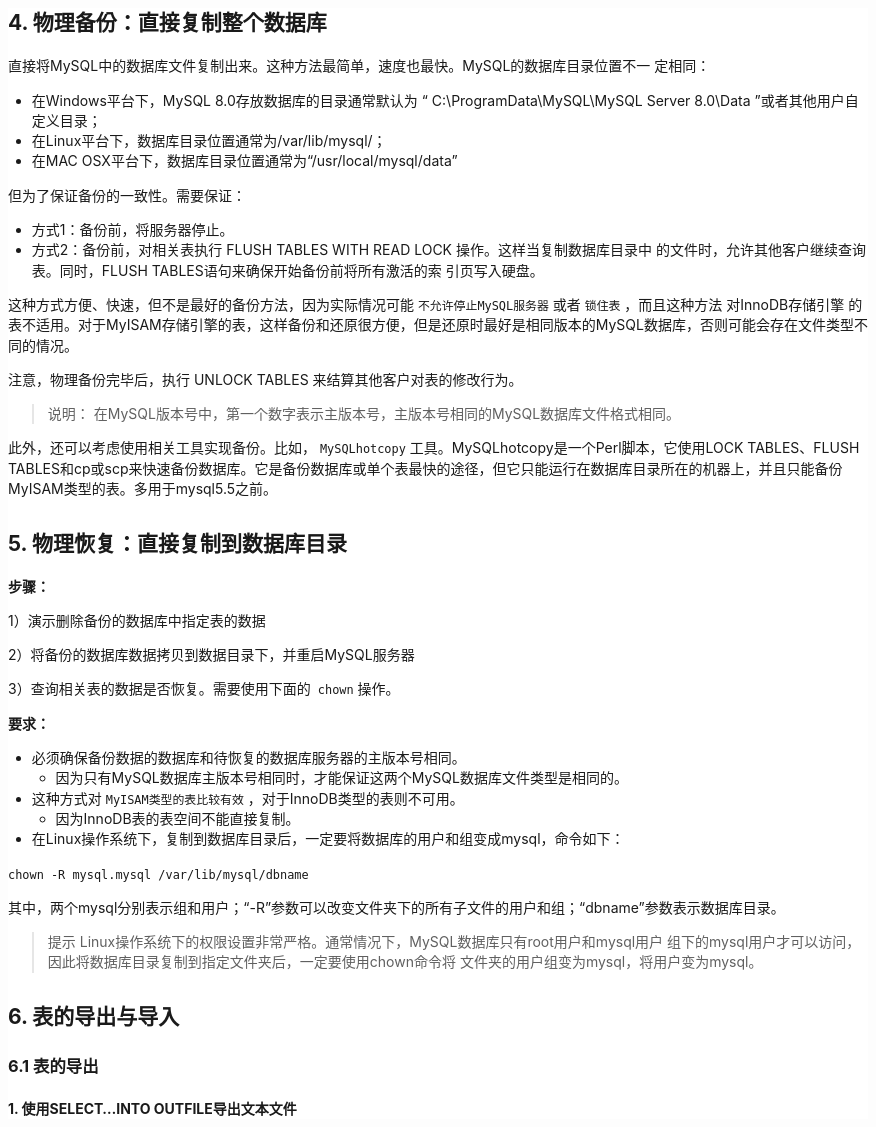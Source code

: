 ## 4. 物理备份：直接复制整个数据库

直接将MySQL中的数据库文件复制出来。这种方法最简单，速度也最快。MySQL的数据库目录位置不一 定相同：

* 在Windows平台下，MySQL 8.0存放数据库的目录通常默认为 “ C:\ProgramData\MySQL\MySQL Server 8.0\Data ”或者其他用户自定义目录； 
* 在Linux平台下，数据库目录位置通常为/var/lib/mysql/； 
* 在MAC OSX平台下，数据库目录位置通常为“/usr/local/mysql/data”

但为了保证备份的一致性。需要保证：

* 方式1：备份前，将服务器停止。
* 方式2：备份前，对相关表执行 FLUSH TABLES WITH READ LOCK 操作。这样当复制数据库目录中 的文件时，允许其他客户继续查询表。同时，FLUSH TABLES语句来确保开始备份前将所有激活的索 引页写入硬盘。

这种方式方便、快速，但不是最好的备份方法，因为实际情况可能 `不允许停止MySQL服务器` 或者 `锁住表` ，而且这种方法 对InnoDB存储引擎 的表不适用。对于MyISAM存储引擎的表，这样备份和还原很方便，但是还原时最好是相同版本的MySQL数据库，否则可能会存在文件类型不同的情况。

注意，物理备份完毕后，执行 UNLOCK TABLES 来结算其他客户对表的修改行为。

> 说明： 在MySQL版本号中，第一个数字表示主版本号，主版本号相同的MySQL数据库文件格式相同。

此外，还可以考虑使用相关工具实现备份。比如， `MySQLhotcopy` 工具。MySQLhotcopy是一个Perl脚本，它使用LOCK TABLES、FLUSH TABLES和cp或scp来快速备份数据库。它是备份数据库或单个表最快的途径，但它只能运行在数据库目录所在的机器上，并且只能备份MyISAM类型的表。多用于mysql5.5之前。

## 5. 物理恢复：直接复制到数据库目录

**步骤：**

1）演示删除备份的数据库中指定表的数据 

2）将备份的数据库数据拷贝到数据目录下，并重启MySQL服务器

3）查询相关表的数据是否恢复。需要使用下面的` chown` 操作。

**要求：**

* 必须确保备份数据的数据库和待恢复的数据库服务器的主版本号相同。
  * 因为只有MySQL数据库主版本号相同时，才能保证这两个MySQL数据库文件类型是相同的。
* 这种方式对 `MyISAM类型的表比较有效` ，对于InnoDB类型的表则不可用。
  * 因为InnoDB表的表空间不能直接复制。
* 在Linux操作系统下，复制到数据库目录后，一定要将数据库的用户和组变成mysql，命令如下：

```mysql
chown -R mysql.mysql /var/lib/mysql/dbname
```

其中，两个mysql分别表示组和用户；“-R”参数可以改变文件夹下的所有子文件的用户和组；“dbname”参数表示数据库目录。

> 提示 Linux操作系统下的权限设置非常严格。通常情况下，MySQL数据库只有root用户和mysql用户 组下的mysql用户才可以访问，因此将数据库目录复制到指定文件夹后，一定要使用chown命令将 文件夹的用户组变为mysql，将用户变为mysql。

## 6. 表的导出与导入

### 6.1 表的导出

#### 1. 使用SELECT…INTO OUTFILE导出文本文件

